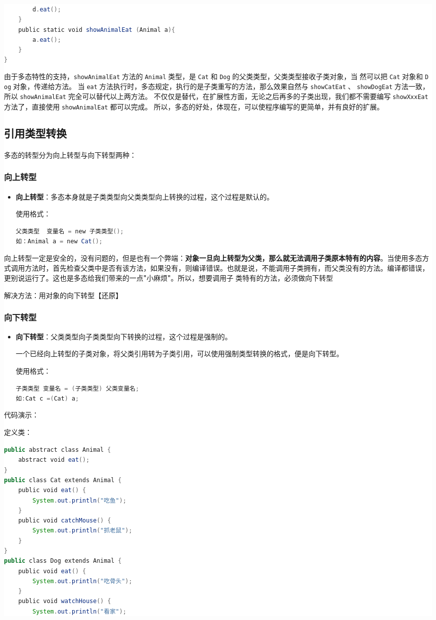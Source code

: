 ```java
        d.eat();
    }
    public static void showAnimalEat (Animal a){
        a.eat();
    }
}
```

由于多态特性的支持，`showAnimalEat` 方法的 `Animal` 类型，是 `Cat` 和 `Dog` 的父类类型，父类类型接收子类对象，当 然可以把 `Cat` 对象和 `Dog` 对象，传递给方法。
当 `eat` 方法执行时，多态规定，执行的是子类重写的方法，那么效果自然与 `showCatEat` 、 `showDogEat` 方法一致， 所以 `showAnimalEat` 完全可以替代以上两方法。 不仅仅是替代，在扩展性方面，无论之后再多的子类出现，我们都不需要编写 `showXxxEat` 方法了，直接使用 `showAnimalEat` 都可以完成。
所以，多态的好处，体现在，可以使程序编写的更简单，并有良好的扩展。

## 引用类型转换

多态的转型分为向上转型与向下转型两种：

### 向上转型

* **向上转型**：多态本身就是子类类型向父类类型向上转换的过程，这个过程是默认的。

  使用格式：

  ```java
  父类类型  变量名 = new 子类类型();
  如：Animal a = new Cat();
  ```

向上转型一定是安全的，没有问题的，但是也有一个弊端：**对象一旦向上转型为父类，那么就无法调用子类原本特有的内容**。当使用多态方式调用方法时，首先检查父类中是否有该方法，如果没有，则编译错误。也就是说，不能调用子类拥有，而父类没有的方法。编译都错误，更别说运行了。这也是多态给我们带来的一点"小麻烦"。所以，想要调用子 类特有的方法，必须做向下转型

解决方法：用对象的向下转型【还原】

### 向下转型

* **向下转型**：父类类型向子类类型向下转换的过程，这个过程是强制的。

  一个已经向上转型的子类对象，将父类引用转为子类引用，可以使用强制类型转换的格式，便是向下转型。

  使用格式：

  ```java
  子类类型 变量名 = (子类类型) 父类变量名;
  如:Cat c =(Cat) a; 
  ```

代码演示：

定义类：

```java
public abstract class Animal {
    abstract void eat();
}
public class Cat extends Animal {
    public void eat() {
        System.out.println("吃鱼");
    }
    public void catchMouse() {
        System.out.println("抓老鼠");
    }
}
public class Dog extends Animal {
    public void eat() {
        System.out.println("吃骨头");
    }
    public void watchHouse() {
        System.out.println("看家");
```